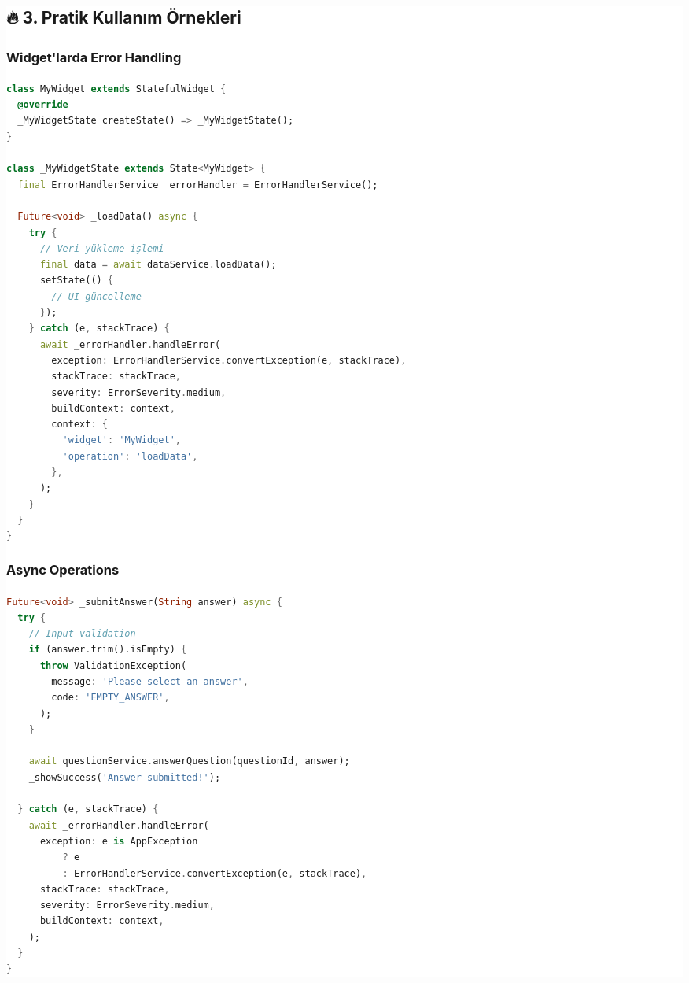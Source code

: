 ## 🔥 3. Pratik Kullanım Örnekleri

### Widget'larda Error Handling

```dart
class MyWidget extends StatefulWidget {
  @override
  _MyWidgetState createState() => _MyWidgetState();
}

class _MyWidgetState extends State<MyWidget> {
  final ErrorHandlerService _errorHandler = ErrorHandlerService();
  
  Future<void> _loadData() async {
    try {
      // Veri yükleme işlemi
      final data = await dataService.loadData();
      setState(() {
        // UI güncelleme
      });
    } catch (e, stackTrace) {
      await _errorHandler.handleError(
        exception: ErrorHandlerService.convertException(e, stackTrace),
        stackTrace: stackTrace,
        severity: ErrorSeverity.medium,
        buildContext: context,
        context: {
          'widget': 'MyWidget',
          'operation': 'loadData',
        },
      );
    }
  }
}
```

### Async Operations

```dart
Future<void> _submitAnswer(String answer) async {
  try {
    // Input validation
    if (answer.trim().isEmpty) {
      throw ValidationException(
        message: 'Please select an answer',
        code: 'EMPTY_ANSWER',
      );
    }
    
    await questionService.answerQuestion(questionId, answer);
    _showSuccess('Answer submitted!');
    
  } catch (e, stackTrace) {
    await _errorHandler.handleError(
      exception: e is AppException 
          ? e 
          : ErrorHandlerService.convertException(e, stackTrace),
      stackTrace: stackTrace,
      severity: ErrorSeverity.medium,
      buildContext: context,
    );
  }
}
```